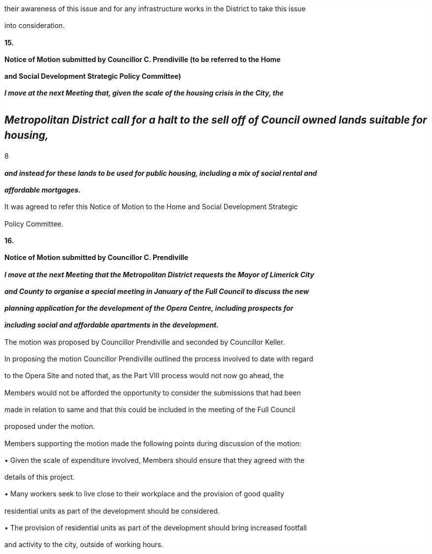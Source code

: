 their awareness of this issue and for any infrastructure works in the District to take this issue

into consideration.

**15.**

**Notice of Motion submitted by Councillor C. Prendiville (to be referred to the Home**

**and Social Development Strategic Policy Committee)**

***I move at the next Meeting that, given the scale of the housing crisis in the City, the***

***Metropolitan District call for a halt to the sell off of Council owned lands suitable for housing,***
---
8

***and instead for these lands to be used for public housing, including a mix of social rental and***

***affordable mortgages.***

It was agreed to refer this Notice of Motion to the Home and Social Development Strategic

Policy Committee.

**16.**

**Notice of Motion submitted by Councillor C. Prendiville**

***I move at the next Meeting that the Metropolitan District requests the Mayor of Limerick City***

***and County to organise a special meeting in January of the Full Council to discuss the new***

***planning application for the development of the Opera Centre, including prospects for***

***including social and affordable apartments in the development.***

The motion was proposed by Councillor Prendiville and seconded by Councillor Keller.

In proposing the motion Councillor Prendiville outlined the process involved to date with regard

to the Opera Site and noted that, as the Part VIII process would not now go ahead, the

Members would not be afforded the opportunity to consider the submissions that had been

made in relation to same and that this could be included in the meeting of the Full Council

proposed under the motion.

Members supporting the motion made the following points during discussion of the motion:

• Given the scale of expenditure involved, Members should ensure that they agreed with the

details of this project.

• Many workers seek to live close to their workplace and the provision of good quality

residential units as part of the development should be considered.

• The provision of residential units as part of the development should bring increased footfall

and activity to the city, outside of working hours.
